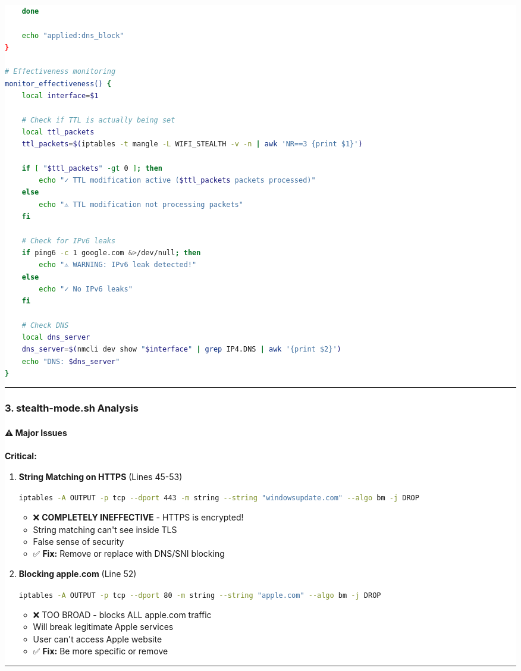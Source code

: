 ```bash
    done
    
    echo "applied:dns_block"
}

# Effectiveness monitoring
monitor_effectiveness() {
    local interface=$1
    
    # Check if TTL is actually being set
    local ttl_packets
    ttl_packets=$(iptables -t mangle -L WIFI_STEALTH -v -n | awk 'NR==3 {print $1}')
    
    if [ "$ttl_packets" -gt 0 ]; then
        echo "✓ TTL modification active ($ttl_packets packets processed)"
    else
        echo "⚠ TTL modification not processing packets"
    fi
    
    # Check for IPv6 leaks
    if ping6 -c 1 google.com &>/dev/null; then
        echo "⚠ WARNING: IPv6 leak detected!"
    else
        echo "✓ No IPv6 leaks"
    fi
    
    # Check DNS
    local dns_server
    dns_server=$(nmcli dev show "$interface" | grep IP4.DNS | awk '{print $2}')
    echo "DNS: $dns_server"
}
```

---

### 3. stealth-mode.sh Analysis

#### ⚠️ Major Issues

**Critical:**
1. **String Matching on HTTPS** (Lines 45-53)
   ```bash
   iptables -A OUTPUT -p tcp --dport 443 -m string --string "windowsupdate.com" --algo bm -j DROP
   ```
   - ❌ **COMPLETELY INEFFECTIVE** - HTTPS is encrypted!
   - String matching can't see inside TLS
   - False sense of security
   - ✅ **Fix:** Remove or replace with DNS/SNI blocking

2. **Blocking apple.com** (Line 52)
   ```bash
   iptables -A OUTPUT -p tcp --dport 80 -m string --string "apple.com" --algo bm -j DROP
   ```
   - ❌ TOO BROAD - blocks ALL apple.com traffic
   - Will break legitimate Apple services
   - User can't access Apple website
   - ✅ **Fix:** Be more specific or remove

---